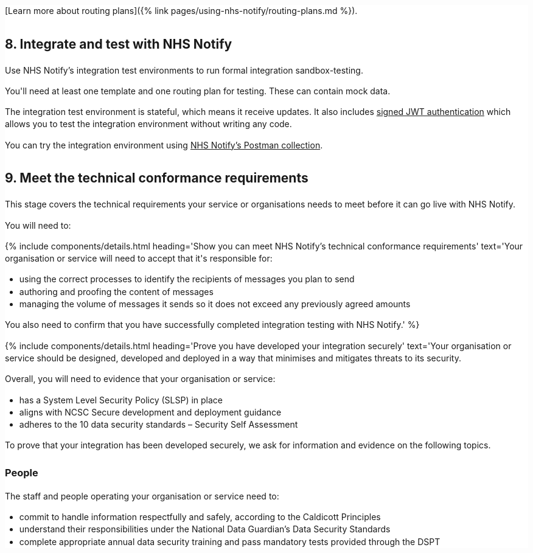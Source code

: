 [Learn more about routing plans]({% link pages/using-nhs-notify/routing-plans.md %}).

## 8. Integrate and test with NHS Notify

Use NHS Notify’s integration test environments to run formal integration sandbox-testing.

You'll need at least one template and one routing plan for testing. These can contain mock data.

The integration test environment is stateful, which means it receive updates. It also includes [signed JWT authentication](https://digital.nhs.uk/developer/guides-and-documentation/security-and-authorisation/application-restricted-restful-apis-signed-jwt-authentication) which allows you to test the integration environment without writing any code.

You can try the integration environment using [NHS Notify’s Postman collection](https://god.gw.postman.com/run-collection/28740466-ec078d1e-d4d7-4460-92b9-7d79d51f967a?action=collection%2Ffork&source=rip_markdown&collection-url=entityId%3D28740466-ec078d1e-d4d7-4460-92b9-7d79d51f967a%26entityType%3Dcollection%26workspaceId%3D3664098f-4f8b-4edf-874d-ed33e1eea8ed).

## 9. Meet the technical conformance requirements

This stage covers the technical requirements your service or organisations needs to meet before it can go live with NHS Notify.

You will need to:

{% include components/details.html
heading='Show you can meet NHS Notify’s technical conformance requirements'
text='Your organisation or service will need to accept that it's responsible for:

- using the correct processes to identify the recipients of messages you plan to send
- authoring and proofing the content of messages
- managing the volume of messages it sends so it does not exceed any previously agreed amounts

You also need to confirm that you have successfully completed integration testing with NHS Notify.'
%}

{% include components/details.html
heading='Prove you have developed your integration securely'
text='Your organisation or service should be designed, developed and deployed in a way that minimises and mitigates threats to its security.

Overall, you will need to evidence that your organisation or service:

- has a System Level Security Policy (SLSP) in place
- aligns with NCSC Secure development and deployment guidance
- adheres to the 10 data security standards – Security Self Assessment

To prove that your integration has been developed securely, we ask for information and evidence on the following topics.

### People

The staff and people operating your organisation or service need to:

- commit to handle information respectfully and safely, according to the Caldicott Principles
- understand their responsibilities under the National Data Guardian’s Data Security Standards
- complete appropriate annual data security training and pass mandatory tests provided through the DSPT
